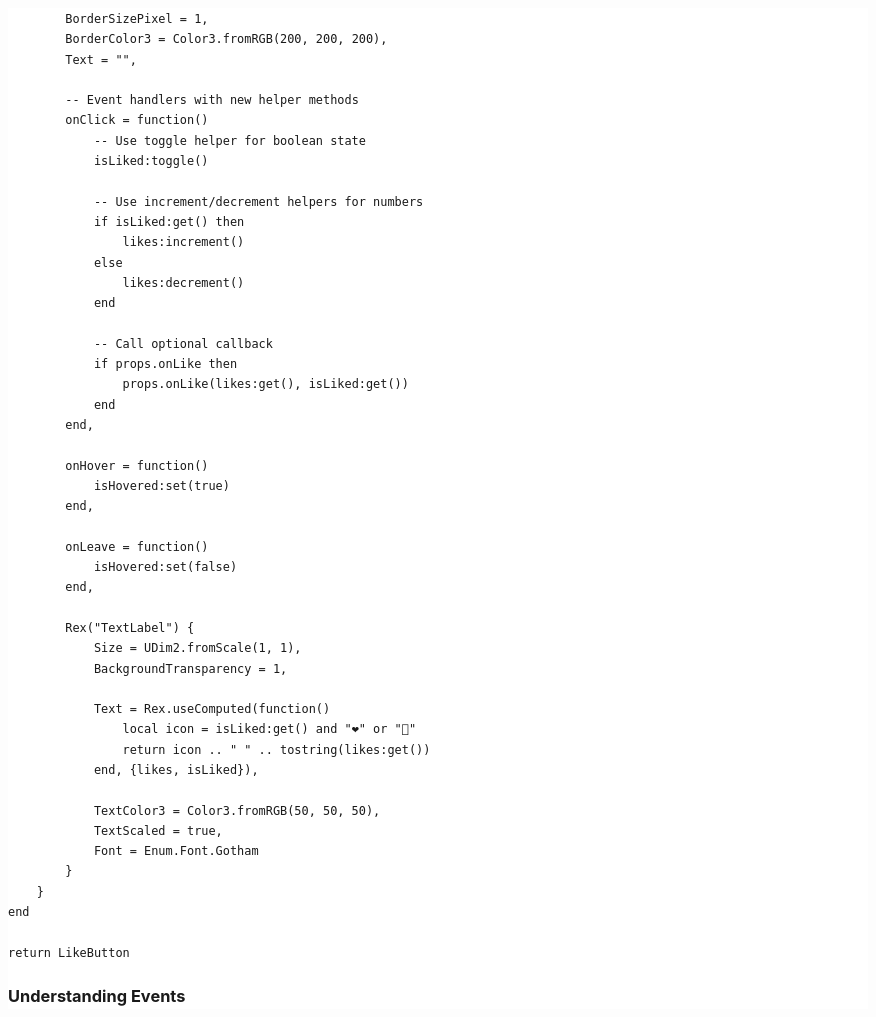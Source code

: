 ```luau
        BorderSizePixel = 1,
        BorderColor3 = Color3.fromRGB(200, 200, 200),
        Text = "",
        
        -- Event handlers with new helper methods
        onClick = function()
            -- Use toggle helper for boolean state
            isLiked:toggle()
            
            -- Use increment/decrement helpers for numbers
            if isLiked:get() then
                likes:increment()
            else
                likes:decrement()
            end
            
            -- Call optional callback
            if props.onLike then
                props.onLike(likes:get(), isLiked:get())
            end
        end,
        
        onHover = function()
            isHovered:set(true)
        end,
        
        onLeave = function()
            isHovered:set(false)
        end,
        
        Rex("TextLabel") {
            Size = UDim2.fromScale(1, 1),
            BackgroundTransparency = 1,
            
            Text = Rex.useComputed(function()
                local icon = isLiked:get() and "❤️" or "🤍"
                return icon .. " " .. tostring(likes:get())
            end, {likes, isLiked}),
            
            TextColor3 = Color3.fromRGB(50, 50, 50),
            TextScaled = true,
            Font = Enum.Font.Gotham
        }
    }
end

return LikeButton
```

### Understanding Events
